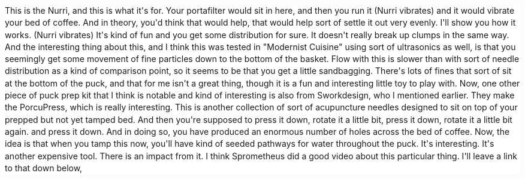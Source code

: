 This is the Nurri, and
this is what it's for.
Your portafilter would sit in here,
and then you run it
(Nurri vibrates)
and it would vibrate your bed of coffee.
And in theory, you'd
think that would help,
that would help sort of
settle it out very evenly.
I'll show you how it works.
(Nurri vibrates)
It's kind of fun and you get
some distribution for sure.
It doesn't really break
up clumps in the same way.
And the interesting thing about this,
and I think this was tested
in "Modernist Cuisine"
using sort of ultrasonics as well,
is that you seemingly get some
movement of fine particles
down to the bottom of the basket.
Flow with this is slower
than with sort of needle distribution
as a kind of comparison point,
so it seems to be that you
get a little sandbagging.
There's lots of fines
that sort of sit at
the bottom of the puck,
and that for me isn't a great thing,
though it is a fun and interesting
little toy to play with.
Now, one other piece of puck prep kit
that I think is notable
and kind of interesting
is also from Sworkdesign,
who I mentioned earlier.
They make the PorcuPress,
which is really interesting.
This is another collection of
sort of acupuncture needles
designed to sit on top of your prepped
but not yet tamped bed.
And then you're supposed to press it down,
rotate it a little bit,
press it down, rotate
it a little bit again.
and press it down.
And in doing so,
you have produced an
enormous number of holes
across the bed of coffee.
Now, the idea is that
when you tamp this now,
you'll have kind of seeded pathways
for water throughout the puck.
It's interesting.
It's another expensive tool.
There is an impact from it.
I think Sprometheus did a good video
about this particular thing.
I'll leave a link to that down below,